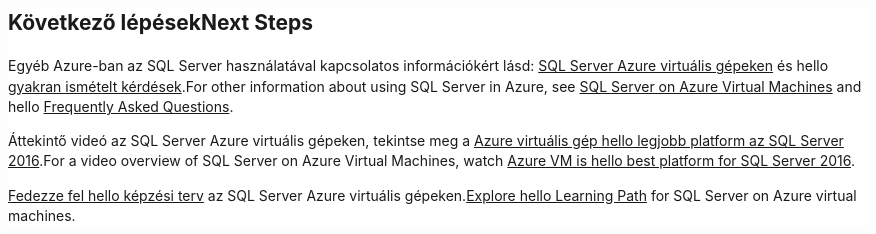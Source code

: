 ## <a name="next-steps"></a><span data-ttu-id="7d2ce-343">Következő lépések</span><span class="sxs-lookup"><span data-stu-id="7d2ce-343">Next Steps</span></span>
<span data-ttu-id="7d2ce-344">Egyéb Azure-ban az SQL Server használatával kapcsolatos információkért lásd: [SQL Server Azure virtuális gépeken](virtual-machines-windows-sql-server-iaas-overview.md) és hello [gyakran ismételt kérdések](virtual-machines-windows-sql-server-iaas-faq.md).</span><span class="sxs-lookup"><span data-stu-id="7d2ce-344">For other information about using SQL Server in Azure, see [SQL Server on Azure Virtual Machines](virtual-machines-windows-sql-server-iaas-overview.md) and hello [Frequently Asked Questions](virtual-machines-windows-sql-server-iaas-faq.md).</span></span>

<span data-ttu-id="7d2ce-345">Áttekintő videó az SQL Server Azure virtuális gépeken, tekintse meg a [Azure virtuális gép hello legjobb platform az SQL Server 2016](https://channel9.msdn.com/Events/DataDriven/SQLServer2016/Azure-VM-is-the-best-platform-for-SQL-Server-2016).</span><span class="sxs-lookup"><span data-stu-id="7d2ce-345">For a video overview of SQL Server on Azure Virtual Machines, watch [Azure VM is hello best platform for SQL Server 2016](https://channel9.msdn.com/Events/DataDriven/SQLServer2016/Azure-VM-is-the-best-platform-for-SQL-Server-2016).</span></span>

<span data-ttu-id="7d2ce-346">[Fedezze fel hello képzési terv](https://azure.microsoft.com/documentation/learning-paths/sql-azure-vm/) az SQL Server Azure virtuális gépeken.</span><span class="sxs-lookup"><span data-stu-id="7d2ce-346">[Explore hello Learning Path](https://azure.microsoft.com/documentation/learning-paths/sql-azure-vm/) for SQL Server on Azure virtual machines.</span></span>

